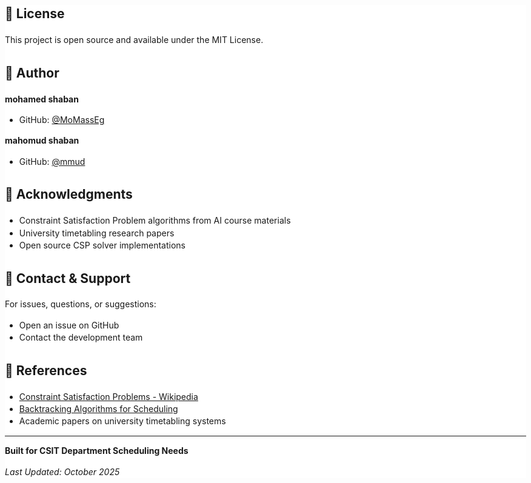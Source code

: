 ## 📝 License

This project is open source and available under the MIT License.

## 👥 Author

**mohamed shaban**
- GitHub: [@MoMassEg](https://github.com/MoMassEg)
  
**mahomud shaban**
- GitHub: [@mmud](https://github.com/mmud)

## 🙏 Acknowledgments

- Constraint Satisfaction Problem algorithms from AI course materials
- University timetabling research papers
- Open source CSP solver implementations

## 📧 Contact & Support

For issues, questions, or suggestions:
- Open an issue on GitHub
- Contact the development team

## 🔗 References

- [Constraint Satisfaction Problems - Wikipedia](https://en.wikipedia.org/wiki/Constraint_satisfaction_problem)
- [Backtracking Algorithms for Scheduling](https://en.wikipedia.org/wiki/Backtracking)
- Academic papers on university timetabling systems

---

**Built for CSIT Department Scheduling Needs**

*Last Updated: October 2025*


